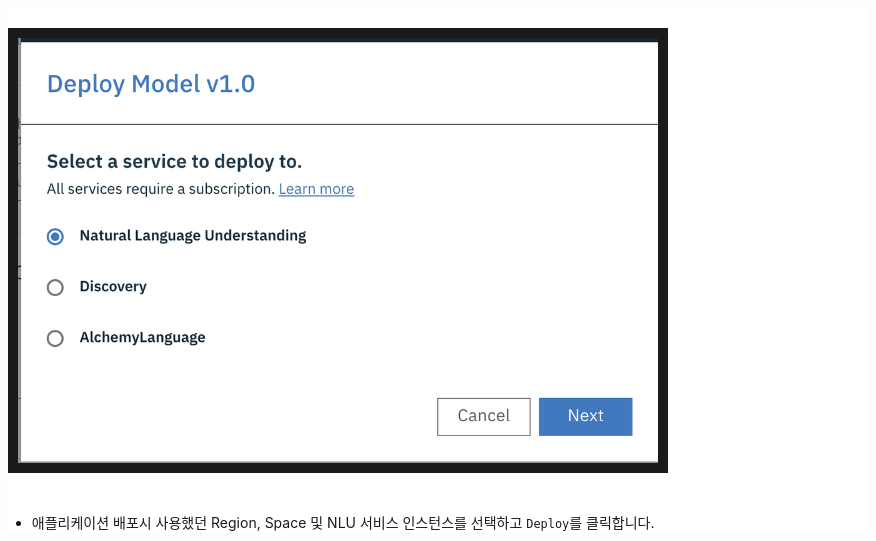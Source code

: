 <br/><img src="images/WKSModelDeploy2.png" alt="WKSModelDeploy" width="640" border="10" /><br/><br/>
- 애플리케이션 배포시 사용했던 Region, Space 및 NLU 서비스 인스턴스를 선택하고 `Deploy`를 클릭합니다.